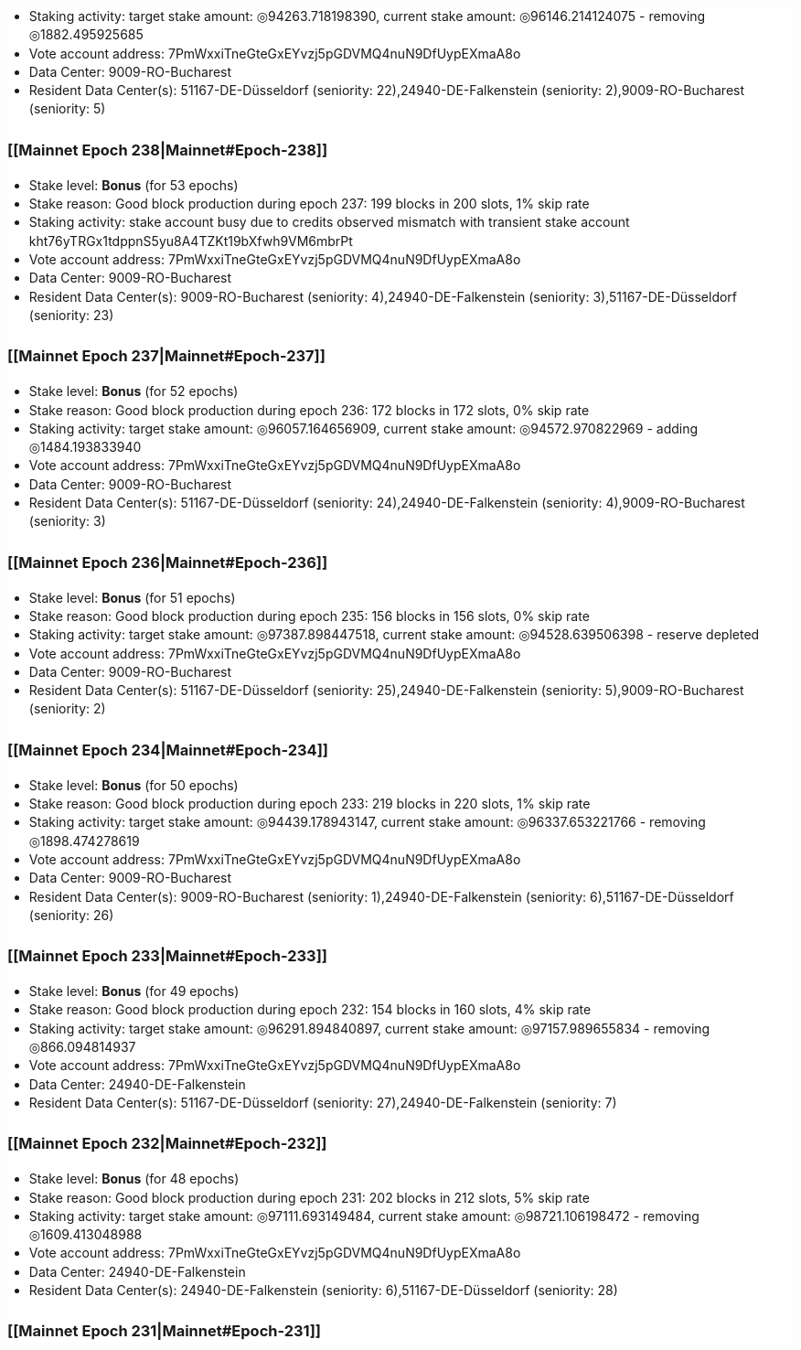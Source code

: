 * Staking activity: target stake amount: ◎94263.718198390, current stake amount: ◎96146.214124075 - removing ◎1882.495925685
* Vote account address: 7PmWxxiTneGteGxEYvzj5pGDVMQ4nuN9DfUypEXmaA8o
* Data Center: 9009-RO-Bucharest
* Resident Data Center(s): 51167-DE-Düsseldorf (seniority: 22),24940-DE-Falkenstein (seniority: 2),9009-RO-Bucharest (seniority: 5)
### [[Mainnet Epoch 238|Mainnet#Epoch-238]]
* Stake level: **Bonus** (for 53 epochs)
* Stake reason: Good block production during epoch 237: 199 blocks in 200 slots, 1% skip rate
* Staking activity: stake account busy due to credits observed mismatch with transient stake account kht76yTRGx1tdppnS5yu8A4TZKt19bXfwh9VM6mbrPt
* Vote account address: 7PmWxxiTneGteGxEYvzj5pGDVMQ4nuN9DfUypEXmaA8o
* Data Center: 9009-RO-Bucharest
* Resident Data Center(s): 9009-RO-Bucharest (seniority: 4),24940-DE-Falkenstein (seniority: 3),51167-DE-Düsseldorf (seniority: 23)
### [[Mainnet Epoch 237|Mainnet#Epoch-237]]
* Stake level: **Bonus** (for 52 epochs)
* Stake reason: Good block production during epoch 236: 172 blocks in 172 slots, 0% skip rate
* Staking activity: target stake amount: ◎96057.164656909, current stake amount: ◎94572.970822969 - adding ◎1484.193833940
* Vote account address: 7PmWxxiTneGteGxEYvzj5pGDVMQ4nuN9DfUypEXmaA8o
* Data Center: 9009-RO-Bucharest
* Resident Data Center(s): 51167-DE-Düsseldorf (seniority: 24),24940-DE-Falkenstein (seniority: 4),9009-RO-Bucharest (seniority: 3)
### [[Mainnet Epoch 236|Mainnet#Epoch-236]]
* Stake level: **Bonus** (for 51 epochs)
* Stake reason: Good block production during epoch 235: 156 blocks in 156 slots, 0% skip rate
* Staking activity: target stake amount: ◎97387.898447518, current stake amount: ◎94528.639506398 - reserve depleted
* Vote account address: 7PmWxxiTneGteGxEYvzj5pGDVMQ4nuN9DfUypEXmaA8o
* Data Center: 9009-RO-Bucharest
* Resident Data Center(s): 51167-DE-Düsseldorf (seniority: 25),24940-DE-Falkenstein (seniority: 5),9009-RO-Bucharest (seniority: 2)
### [[Mainnet Epoch 234|Mainnet#Epoch-234]]
* Stake level: **Bonus** (for 50 epochs)
* Stake reason: Good block production during epoch 233: 219 blocks in 220 slots, 1% skip rate
* Staking activity: target stake amount: ◎94439.178943147, current stake amount: ◎96337.653221766 - removing ◎1898.474278619
* Vote account address: 7PmWxxiTneGteGxEYvzj5pGDVMQ4nuN9DfUypEXmaA8o
* Data Center: 9009-RO-Bucharest
* Resident Data Center(s): 9009-RO-Bucharest (seniority: 1),24940-DE-Falkenstein (seniority: 6),51167-DE-Düsseldorf (seniority: 26)
### [[Mainnet Epoch 233|Mainnet#Epoch-233]]
* Stake level: **Bonus** (for 49 epochs)
* Stake reason: Good block production during epoch 232: 154 blocks in 160 slots, 4% skip rate
* Staking activity: target stake amount: ◎96291.894840897, current stake amount: ◎97157.989655834 - removing ◎866.094814937
* Vote account address: 7PmWxxiTneGteGxEYvzj5pGDVMQ4nuN9DfUypEXmaA8o
* Data Center: 24940-DE-Falkenstein
* Resident Data Center(s): 51167-DE-Düsseldorf (seniority: 27),24940-DE-Falkenstein (seniority: 7)
### [[Mainnet Epoch 232|Mainnet#Epoch-232]]
* Stake level: **Bonus** (for 48 epochs)
* Stake reason: Good block production during epoch 231: 202 blocks in 212 slots, 5% skip rate
* Staking activity: target stake amount: ◎97111.693149484, current stake amount: ◎98721.106198472 - removing ◎1609.413048988
* Vote account address: 7PmWxxiTneGteGxEYvzj5pGDVMQ4nuN9DfUypEXmaA8o
* Data Center: 24940-DE-Falkenstein
* Resident Data Center(s): 24940-DE-Falkenstein (seniority: 6),51167-DE-Düsseldorf (seniority: 28)
### [[Mainnet Epoch 231|Mainnet#Epoch-231]]
